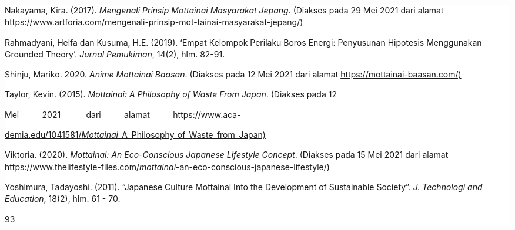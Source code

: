 <p><span class="font7">Nakayama, Kira. (2017). </span><span class="font7" style="font-style:italic;">Mengenali Prinsip Mottainai Masyarakat Jepang</span><span class="font7">. (Diakses pada 29 Mei 2021 dari alamat</span><a href="https://www.artforia.com/mengenali-prinsip-mottainai-masyarakat-jepang/"><span class="font7"> https://www.artforia.com/mengenali-prinsip-mot-</span></a><span class="font7"></span><a href="https://www.artforia.com/mengenali-prinsip-mottainai-masyarakat-jepang/"><span class="font7">tainai-masyarakat-jepang/)</span></a></p>
<p><span class="font7">Rahmadyani, Helfa dan Kusuma, H.E. (2019). ‘Empat Kelompok Perilaku Boros Energi: Penyusunan Hipotesis Menggunakan Grounded Theory’. </span><span class="font7" style="font-style:italic;">Jurnal Pemukiman</span><span class="font7">, 14(2), hlm. 82-91.</span></p>
<p><span class="font7">Shinju, Mariko. 2020. </span><span class="font7" style="font-style:italic;">Anime Mottainai Baasan</span><span class="font7">. (Diakses pada 12 Mei 2021 dari alamat </span><a href="https://mottainai-baasan.com/"><span class="font7">https://mottainai-baasan.com/)</span></a></p>
<p><span class="font7">Taylor, Kevin. (2015). </span><span class="font7" style="font-style:italic;">Mottainai: A Philosophy of Waste From Japan</span><span class="font7">. (Diakses pada 12</span></p>
<p><span class="font7">Mei &nbsp;&nbsp;&nbsp;&nbsp;&nbsp;&nbsp;&nbsp;&nbsp;&nbsp;2021 &nbsp;&nbsp;&nbsp;&nbsp;&nbsp;&nbsp;&nbsp;&nbsp;&nbsp;&nbsp;dari &nbsp;&nbsp;&nbsp;&nbsp;&nbsp;&nbsp;&nbsp;&nbsp;&nbsp;alamat</span><a href="https://www.academia.edu/1041581/Mottainai_A_Philosophy_of_Waste_from_Japan"><span class="font7"> &nbsp;&nbsp;&nbsp;&nbsp;&nbsp;&nbsp;&nbsp;&nbsp;&nbsp;https://www.aca-</span></a></p>
<p><a href="https://www.academia.edu/1041581/Mottainai_A_Philosophy_of_Waste_from_Japan"><span class="font7">demia.edu/1041581/</span><span class="font7" style="font-style:italic;">Mottainai</span><span class="font7">_A_Philosophy_of_Waste_from_Japan)</span></a></p>
<p><span class="font7">Viktoria. (2020). </span><span class="font7" style="font-style:italic;">Mottainai: An Eco-Conscious Japanese Lifestyle Concept</span><span class="font7">. (Diakses pada 15 Mei 2021 dari alamat</span><a href="https://www.thelifestyle-files.com/mottainai-an-eco-conscious-japanese-lifestyle/"><span class="font7"> https://www.thelifestyle-files.com/</span><span class="font7" style="font-style:italic;">mottainai</span><span class="font7">-an-eco-</span></a><span class="font7"></span><a href="https://www.thelifestyle-files.com/mottainai-an-eco-conscious-japanese-lifestyle/"><span class="font7">conscious-japanese-lifestyle/)</span></a></p>
<p><span class="font7">Yoshimura, Tadayoshi. (2011). “Japanese Culture Mottainai Into the Development of Sustainable Society”. </span><span class="font7" style="font-style:italic;">J. Technologi and Education</span><span class="font7">, 18(2), hlm. 61 - 70.</span></p>
<p><span class="font7">93</span></p>